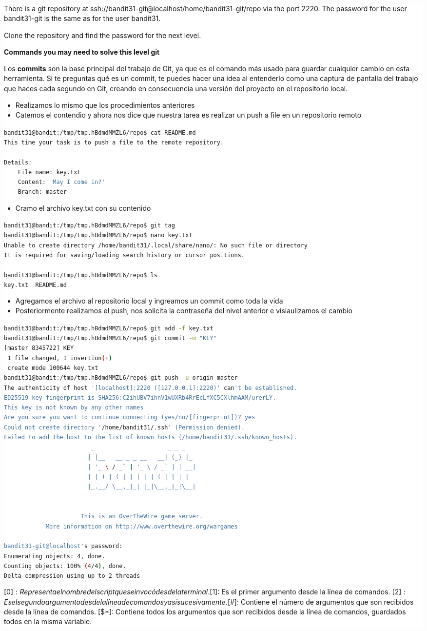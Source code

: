 There is a git repository at ssh://bandit31-git@localhost/home/bandit31-git/repo via the port 2220. The password for the user bandit31-git is the same as for the user bandit31.

Clone the repository and find the password for the next level.

**Commands you may need to solve this level
git**

Los **commits** son la base principal del trabajo de Git, ya que es el comando más usado para guardar cualquier cambio en esta herramienta. Si te preguntas qué es un commit, te puedes hacer una idea al entenderlo como una captura de pantalla del trabajo que haces cada segundo en Git, creando en consecuencia una versión del proyecto en el repositorio local.

- Realizamos lo mismo que los procedimientos anteriores
- Catemos el contendio y ahora nos dice que nuestra tarea es realizar un push a file en un repositorio remoto
```bash
bandit31@bandit:/tmp/tmp.hBdmdMMZL6/repo$ cat README.md 
This time your task is to push a file to the remote repository.

Details:
    File name: key.txt
    Content: 'May I come in?'
    Branch: master
```

- Cramo el archivo key.txt con su contenido
```bash
bandit31@bandit:/tmp/tmp.hBdmdMMZL6/repo$ git tag
bandit31@bandit:/tmp/tmp.hBdmdMMZL6/repo$ nano key.txt 
Unable to create directory /home/bandit31/.local/share/nano/: No such file or directory
It is required for saving/loading search history or cursor positions.

bandit31@bandit:/tmp/tmp.hBdmdMMZL6/repo$ ls
key.txt  README.md
```

- Agregamos el archivo al repositorio local y ingreamos un commit como toda la vida
- Posteriormente realizamos el push, nos solicita la contraseña del nivel anterior e visiaulizamos el cambio
```bash
bandit31@bandit:/tmp/tmp.hBdmdMMZL6/repo$ git add -f key.txt 
bandit31@bandit:/tmp/tmp.hBdmdMMZL6/repo$ git commit -m "KEY"
[master 8345722] KEY
 1 file changed, 1 insertion(+)
 create mode 100644 key.txt
bandit31@bandit:/tmp/tmp.hBdmdMMZL6/repo$ git push -u origin master 
The authenticity of host '[localhost]:2220 ([127.0.0.1]:2220)' can't be established.
ED25519 key fingerprint is SHA256:C2ihUBV7ihnV1wUXRb4RrEcLfXC5CXlhmAAM/urerLY.
This key is not known by any other names
Are you sure you want to continue connecting (yes/no/[fingerprint])? yes
Could not create directory '/home/bandit31/.ssh' (Permission denied).
Failed to add the host to the list of known hosts (/home/bandit31/.ssh/known_hosts).
                         _                     _ _ _   
                        | |__   __ _ _ __   __| (_) |_ 
                        | '_ \ / _` | '_ \ / _` | | __|
                        | |_) | (_| | | | | (_| | | |_ 
                        |_.__/ \__,_|_| |_|\__,_|_|\__|
                                                       

                      This is an OverTheWire game server. 
            More information on http://www.overthewire.org/wargames

bandit31-git@localhost's password: 
Enumerating objects: 4, done.
Counting objects: 100% (4/4), done.
Delta compression using up to 2 threads
```

[$0]: Representa el nombre del script que se invocó desde la terminal.
[$1]: Es el primer argumento desde la línea de comandos.
[$2]: Es el segundo argumento desde la línea de comandos y así sucesivamente.
[$#]: Contiene el número de argumentos que son recibidos desde la línea de comandos.
[$*]: Contiene todos los argumentos que son recibidos desde la línea de comandos, guardados todos en la misma variable.